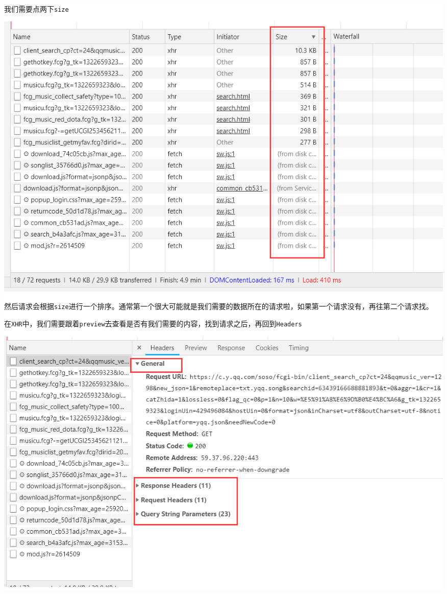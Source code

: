 我们需要点两下`size`

![image](%E7%88%AC%E8%99%AB%E6%95%99%E7%A8%8B.assets/image-20200425211840212.png)

然后请求会根据`size`进行一个排序。通常第一个很大可能就是我们需要的数据所在的请求啦，如果第一个请求没有，再往第二个请求找。

在`XHR`中，我们需要跟着`preview`去查看是否有我们需要的内容，找到请求之后，再回到`Headers`

![image](%E7%88%AC%E8%99%AB%E6%95%99%E7%A8%8B.assets/image-20200425211920196.png)

